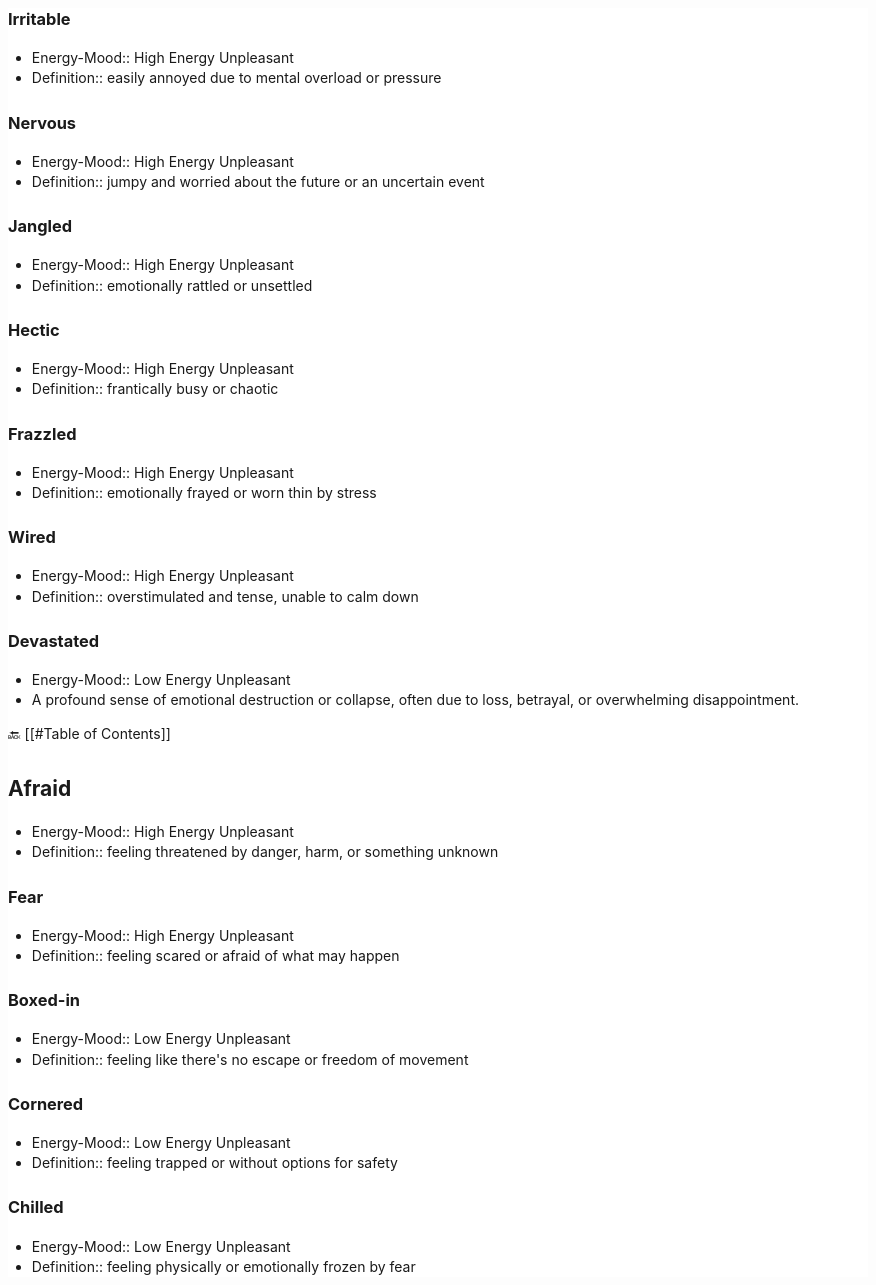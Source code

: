 ### Irritable
- Energy-Mood:: High Energy Unpleasant
- Definition:: easily annoyed due to mental overload or pressure

### Nervous
- Energy-Mood:: High Energy Unpleasant
- Definition:: jumpy and worried about the future or an uncertain event

### Jangled
- Energy-Mood:: High Energy Unpleasant
- Definition:: emotionally rattled or unsettled

### Hectic
- Energy-Mood:: High Energy Unpleasant
- Definition:: frantically busy or chaotic

### Frazzled
- Energy-Mood:: High Energy Unpleasant
- Definition:: emotionally frayed or worn thin by stress

### Wired
- Energy-Mood:: High Energy Unpleasant
- Definition:: overstimulated and tense, unable to calm down

### Devastated
- Energy-Mood:: Low Energy Unpleasant
- A profound sense of emotional destruction or collapse, often due to loss, betrayal, or overwhelming disappointment.

🔙 [[#Table of Contents]]
## Afraid
- Energy-Mood:: High Energy Unpleasant
- Definition:: feeling threatened by danger, harm, or something unknown

### Fear
- Energy-Mood:: High Energy Unpleasant
- Definition:: feeling scared or afraid of what may happen

### Boxed-in
- Energy-Mood:: Low Energy Unpleasant
- Definition:: feeling like there's no escape or freedom of movement

### Cornered
- Energy-Mood:: Low Energy Unpleasant
- Definition:: feeling trapped or without options for safety

### Chilled
- Energy-Mood:: Low Energy Unpleasant
- Definition:: feeling physically or emotionally frozen by fear
